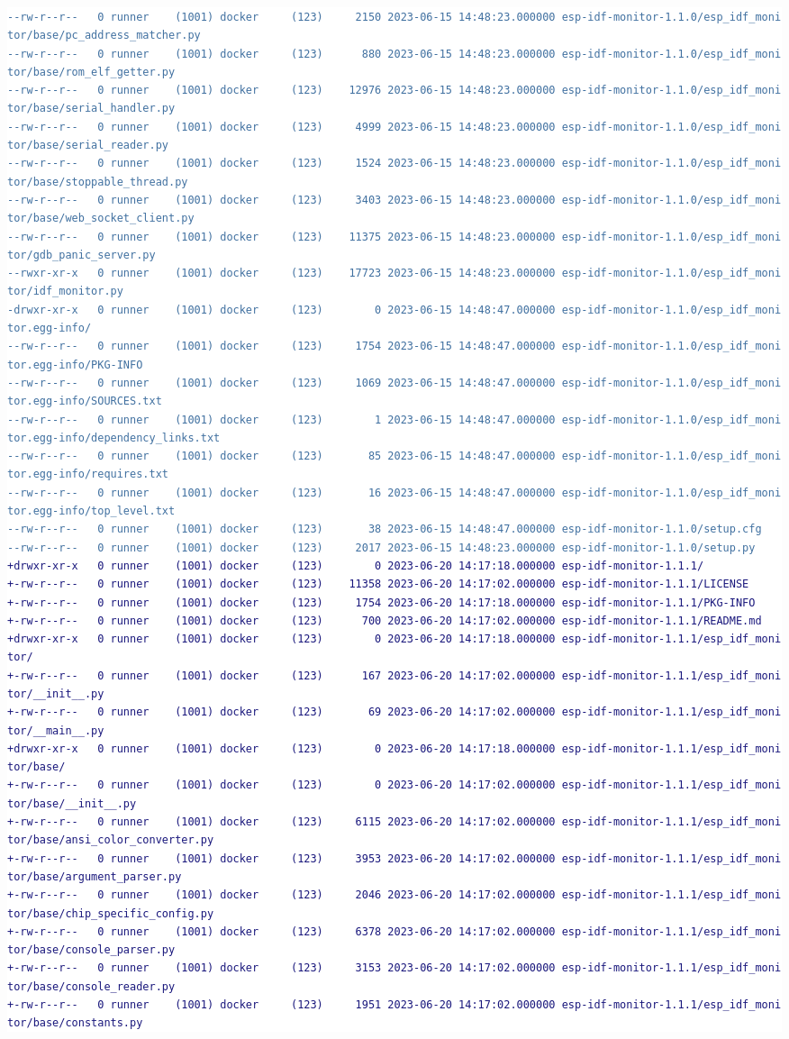 ```diff
--rw-r--r--   0 runner    (1001) docker     (123)     2150 2023-06-15 14:48:23.000000 esp-idf-monitor-1.1.0/esp_idf_monitor/base/pc_address_matcher.py
--rw-r--r--   0 runner    (1001) docker     (123)      880 2023-06-15 14:48:23.000000 esp-idf-monitor-1.1.0/esp_idf_monitor/base/rom_elf_getter.py
--rw-r--r--   0 runner    (1001) docker     (123)    12976 2023-06-15 14:48:23.000000 esp-idf-monitor-1.1.0/esp_idf_monitor/base/serial_handler.py
--rw-r--r--   0 runner    (1001) docker     (123)     4999 2023-06-15 14:48:23.000000 esp-idf-monitor-1.1.0/esp_idf_monitor/base/serial_reader.py
--rw-r--r--   0 runner    (1001) docker     (123)     1524 2023-06-15 14:48:23.000000 esp-idf-monitor-1.1.0/esp_idf_monitor/base/stoppable_thread.py
--rw-r--r--   0 runner    (1001) docker     (123)     3403 2023-06-15 14:48:23.000000 esp-idf-monitor-1.1.0/esp_idf_monitor/base/web_socket_client.py
--rw-r--r--   0 runner    (1001) docker     (123)    11375 2023-06-15 14:48:23.000000 esp-idf-monitor-1.1.0/esp_idf_monitor/gdb_panic_server.py
--rwxr-xr-x   0 runner    (1001) docker     (123)    17723 2023-06-15 14:48:23.000000 esp-idf-monitor-1.1.0/esp_idf_monitor/idf_monitor.py
-drwxr-xr-x   0 runner    (1001) docker     (123)        0 2023-06-15 14:48:47.000000 esp-idf-monitor-1.1.0/esp_idf_monitor.egg-info/
--rw-r--r--   0 runner    (1001) docker     (123)     1754 2023-06-15 14:48:47.000000 esp-idf-monitor-1.1.0/esp_idf_monitor.egg-info/PKG-INFO
--rw-r--r--   0 runner    (1001) docker     (123)     1069 2023-06-15 14:48:47.000000 esp-idf-monitor-1.1.0/esp_idf_monitor.egg-info/SOURCES.txt
--rw-r--r--   0 runner    (1001) docker     (123)        1 2023-06-15 14:48:47.000000 esp-idf-monitor-1.1.0/esp_idf_monitor.egg-info/dependency_links.txt
--rw-r--r--   0 runner    (1001) docker     (123)       85 2023-06-15 14:48:47.000000 esp-idf-monitor-1.1.0/esp_idf_monitor.egg-info/requires.txt
--rw-r--r--   0 runner    (1001) docker     (123)       16 2023-06-15 14:48:47.000000 esp-idf-monitor-1.1.0/esp_idf_monitor.egg-info/top_level.txt
--rw-r--r--   0 runner    (1001) docker     (123)       38 2023-06-15 14:48:47.000000 esp-idf-monitor-1.1.0/setup.cfg
--rw-r--r--   0 runner    (1001) docker     (123)     2017 2023-06-15 14:48:23.000000 esp-idf-monitor-1.1.0/setup.py
+drwxr-xr-x   0 runner    (1001) docker     (123)        0 2023-06-20 14:17:18.000000 esp-idf-monitor-1.1.1/
+-rw-r--r--   0 runner    (1001) docker     (123)    11358 2023-06-20 14:17:02.000000 esp-idf-monitor-1.1.1/LICENSE
+-rw-r--r--   0 runner    (1001) docker     (123)     1754 2023-06-20 14:17:18.000000 esp-idf-monitor-1.1.1/PKG-INFO
+-rw-r--r--   0 runner    (1001) docker     (123)      700 2023-06-20 14:17:02.000000 esp-idf-monitor-1.1.1/README.md
+drwxr-xr-x   0 runner    (1001) docker     (123)        0 2023-06-20 14:17:18.000000 esp-idf-monitor-1.1.1/esp_idf_monitor/
+-rw-r--r--   0 runner    (1001) docker     (123)      167 2023-06-20 14:17:02.000000 esp-idf-monitor-1.1.1/esp_idf_monitor/__init__.py
+-rw-r--r--   0 runner    (1001) docker     (123)       69 2023-06-20 14:17:02.000000 esp-idf-monitor-1.1.1/esp_idf_monitor/__main__.py
+drwxr-xr-x   0 runner    (1001) docker     (123)        0 2023-06-20 14:17:18.000000 esp-idf-monitor-1.1.1/esp_idf_monitor/base/
+-rw-r--r--   0 runner    (1001) docker     (123)        0 2023-06-20 14:17:02.000000 esp-idf-monitor-1.1.1/esp_idf_monitor/base/__init__.py
+-rw-r--r--   0 runner    (1001) docker     (123)     6115 2023-06-20 14:17:02.000000 esp-idf-monitor-1.1.1/esp_idf_monitor/base/ansi_color_converter.py
+-rw-r--r--   0 runner    (1001) docker     (123)     3953 2023-06-20 14:17:02.000000 esp-idf-monitor-1.1.1/esp_idf_monitor/base/argument_parser.py
+-rw-r--r--   0 runner    (1001) docker     (123)     2046 2023-06-20 14:17:02.000000 esp-idf-monitor-1.1.1/esp_idf_monitor/base/chip_specific_config.py
+-rw-r--r--   0 runner    (1001) docker     (123)     6378 2023-06-20 14:17:02.000000 esp-idf-monitor-1.1.1/esp_idf_monitor/base/console_parser.py
+-rw-r--r--   0 runner    (1001) docker     (123)     3153 2023-06-20 14:17:02.000000 esp-idf-monitor-1.1.1/esp_idf_monitor/base/console_reader.py
+-rw-r--r--   0 runner    (1001) docker     (123)     1951 2023-06-20 14:17:02.000000 esp-idf-monitor-1.1.1/esp_idf_monitor/base/constants.py
```